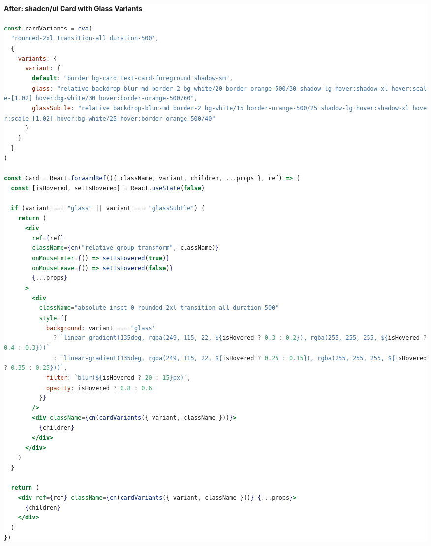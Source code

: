 #### After: shadcn/ui Card with Glass Variants
```jsx
const cardVariants = cva(
  "rounded-2xl transition-all duration-500",
  {
    variants: {
      variant: {
        default: "border bg-card text-card-foreground shadow-sm",
        glass: "relative backdrop-blur-md border-2 bg-white/20 border-orange-500/30 shadow-lg hover:shadow-xl hover:scale-[1.02] hover:bg-white/30 hover:border-orange-500/60",
        glassSubtle: "relative backdrop-blur-md border-2 bg-white/15 border-orange-500/25 shadow-lg hover:shadow-xl hover:scale-[1.02] hover:bg-white/25 hover:border-orange-500/40"
      }
    }
  }
)

const Card = React.forwardRef(({ className, variant, children, ...props }, ref) => {
  const [isHovered, setIsHovered] = React.useState(false)
  
  if (variant === "glass" || variant === "glassSubtle") {
    return (
      <div
        ref={ref}
        className={cn("relative group transform", className)}
        onMouseEnter={() => setIsHovered(true)}
        onMouseLeave={() => setIsHovered(false)}
        {...props}
      >
        <div 
          className="absolute inset-0 rounded-2xl transition-all duration-500"
          style={{
            background: variant === "glass" 
              ? `linear-gradient(135deg, rgba(249, 115, 22, ${isHovered ? 0.3 : 0.2}), rgba(255, 255, 255, ${isHovered ? 0.4 : 0.3}))`
              : `linear-gradient(135deg, rgba(249, 115, 22, ${isHovered ? 0.25 : 0.15}), rgba(255, 255, 255, ${isHovered ? 0.35 : 0.25}))`,
            filter: `blur(${isHovered ? 20 : 15}px)`,
            opacity: isHovered ? 0.8 : 0.6
          }}
        />
        <div className={cn(cardVariants({ variant, className }))}>
          {children}
        </div>
      </div>
    )
  }
  
  return (
    <div ref={ref} className={cn(cardVariants({ variant, className }))} {...props}>
      {children}
    </div>
  )
})
```
